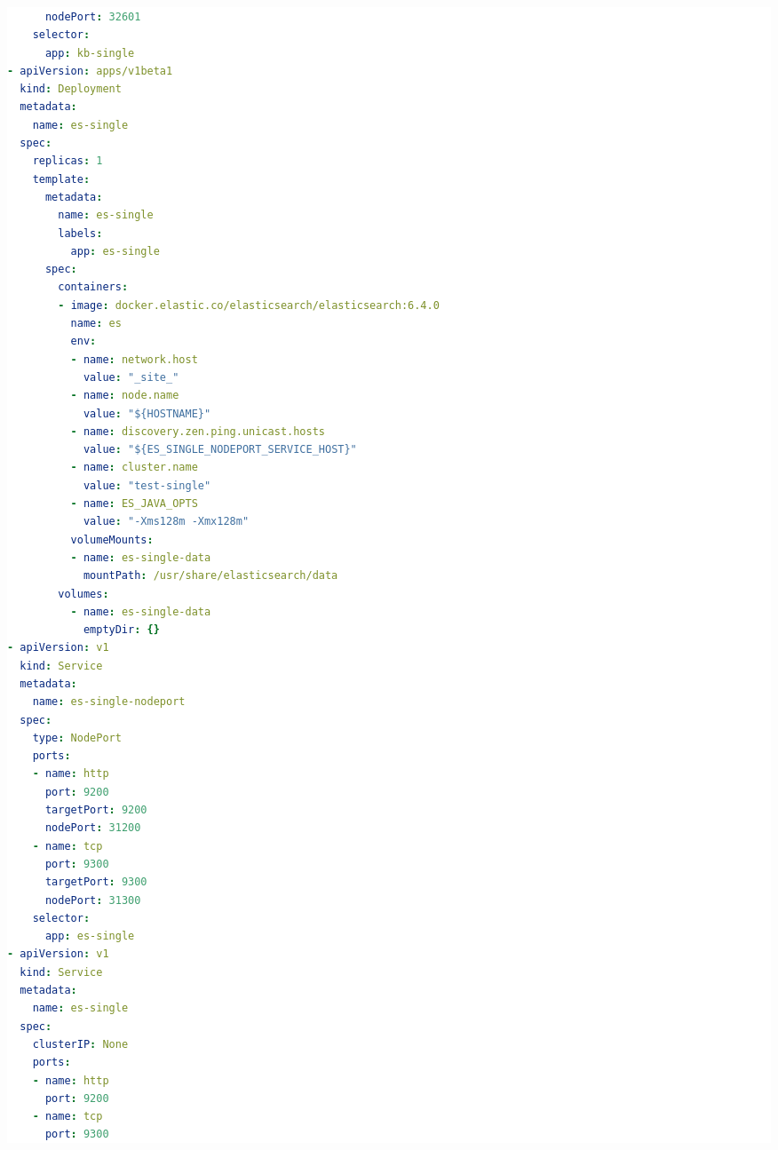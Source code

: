 ```yaml
      nodePort: 32601
    selector:
      app: kb-single            
- apiVersion: apps/v1beta1
  kind: Deployment
  metadata:
    name: es-single
  spec:
    replicas: 1
    template:
      metadata:
        name: es-single
        labels:
          app: es-single
      spec:
        containers:
        - image: docker.elastic.co/elasticsearch/elasticsearch:6.4.0
          name: es
          env:
          - name: network.host
            value: "_site_"
          - name: node.name
            value: "${HOSTNAME}"
          - name: discovery.zen.ping.unicast.hosts
            value: "${ES_SINGLE_NODEPORT_SERVICE_HOST}"
          - name: cluster.name
            value: "test-single"
          - name: ES_JAVA_OPTS
            value: "-Xms128m -Xmx128m"
          volumeMounts:
          - name: es-single-data
            mountPath: /usr/share/elasticsearch/data
        volumes:
          - name: es-single-data
            emptyDir: {}
- apiVersion: v1
  kind: Service
  metadata: 
    name: es-single-nodeport
  spec:
    type: NodePort
    ports:
    - name: http
      port: 9200
      targetPort: 9200
      nodePort: 31200
    - name: tcp
      port: 9300
      targetPort: 9300
      nodePort: 31300
    selector:
      app: es-single
- apiVersion: v1
  kind: Service
  metadata:
    name: es-single
  spec:
    clusterIP: None
    ports:
    - name: http
      port: 9200
    - name: tcp
      port: 9300
```